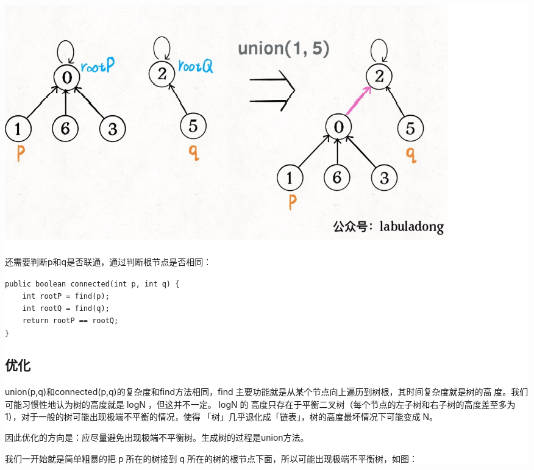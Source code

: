![image-20210106212242208](images/image-20210106212242208.png)

还需要判断p和q是否联通，通过判断根节点是否相同：

```
public boolean connected(int p, int q) {
    int rootP = find(p);
    int rootQ = find(q);
    return rootP == rootQ;
}

```

## 优化

union(p,q)和connected(p,q)的复杂度和find方法相同，find 主要功能就是从某个节点向上遍历到树根，其时间复杂度就是树的⾼ 度。我们可能习惯性地认为树的⾼度就是 logN ，但这并不⼀定。 logN 的 ⾼度只存在于平衡⼆叉树（每个节点的左子树和右子树的高度差至多为1），对于⼀般的树可能出现极端不平衡的情况，使得 「树」⼏乎退化成「链表」，树的⾼度最坏情况下可能变成 N。

因此优化的方向是：应尽量避免出现极端不平衡树。生成树的过程是union方法。

我们⼀开始就是简单粗暴的把 p 所在的树接到 q 所在的树的根节点下⾯，所以可能出现极端不平衡树，如图：

